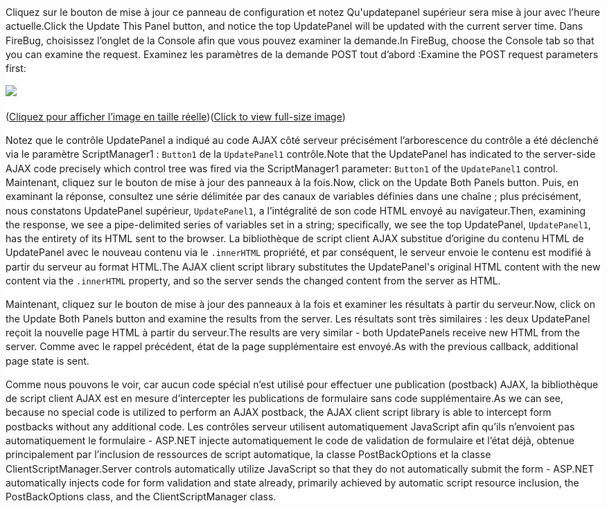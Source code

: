 <span data-ttu-id="498cd-169">Cliquez sur le bouton de mise à jour ce panneau de configuration et notez Qu'updatepanel supérieur sera mise à jour avec l’heure actuelle.</span><span class="sxs-lookup"><span data-stu-id="498cd-169">Click the Update This Panel button, and notice the top UpdatePanel will be updated with the current server time.</span></span> <span data-ttu-id="498cd-170">Dans FireBug, choisissez l’onglet de la Console afin que vous pouvez examiner la demande.</span><span class="sxs-lookup"><span data-stu-id="498cd-170">In FireBug, choose the Console tab so that you can examine the request.</span></span> <span data-ttu-id="498cd-171">Examinez les paramètres de la demande POST tout d’abord :</span><span class="sxs-lookup"><span data-stu-id="498cd-171">Examine the POST request parameters first:</span></span>


[![](understanding-asp-net-ajax-updatepanel-triggers/_static/image5.png)](understanding-asp-net-ajax-updatepanel-triggers/_static/image4.png)

<span data-ttu-id="498cd-172">([Cliquez pour afficher l’image en taille réelle](understanding-asp-net-ajax-updatepanel-triggers/_static/image6.png))</span><span class="sxs-lookup"><span data-stu-id="498cd-172">([Click to view full-size image](understanding-asp-net-ajax-updatepanel-triggers/_static/image6.png))</span></span>


<span data-ttu-id="498cd-173">Notez que le contrôle UpdatePanel a indiqué au code AJAX côté serveur précisément l’arborescence du contrôle a été déclenché via le paramètre ScriptManager1 : `Button1` de la `UpdatePanel1` contrôle.</span><span class="sxs-lookup"><span data-stu-id="498cd-173">Note that the UpdatePanel has indicated to the server-side AJAX code precisely which control tree was fired via the ScriptManager1 parameter: `Button1` of the `UpdatePanel1` control.</span></span> <span data-ttu-id="498cd-174">Maintenant, cliquez sur le bouton de mise à jour des panneaux à la fois.</span><span class="sxs-lookup"><span data-stu-id="498cd-174">Now, click on the Update Both Panels button.</span></span> <span data-ttu-id="498cd-175">Puis, en examinant la réponse, consultez une série délimitée par des canaux de variables définies dans une chaîne ; plus précisément, nous constatons UpdatePanel supérieur, `UpdatePanel1`, a l’intégralité de son code HTML envoyé au navigateur.</span><span class="sxs-lookup"><span data-stu-id="498cd-175">Then, examining the response, we see a pipe-delimited series of variables set in a string; specifically, we see the top UpdatePanel, `UpdatePanel1`, has the entirety of its HTML sent to the browser.</span></span> <span data-ttu-id="498cd-176">La bibliothèque de script client AJAX substitue d’origine du contenu HTML de UpdatePanel avec le nouveau contenu via le `.innerHTML` propriété, et par conséquent, le serveur envoie le contenu est modifié à partir du serveur au format HTML.</span><span class="sxs-lookup"><span data-stu-id="498cd-176">The AJAX client script library substitutes the UpdatePanel's original HTML content with the new content via the `.innerHTML` property, and so the server sends the changed content from the server as HTML.</span></span>

<span data-ttu-id="498cd-177">Maintenant, cliquez sur le bouton de mise à jour des panneaux à la fois et examiner les résultats à partir du serveur.</span><span class="sxs-lookup"><span data-stu-id="498cd-177">Now, click on the Update Both Panels button and examine the results from the server.</span></span> <span data-ttu-id="498cd-178">Les résultats sont très similaires : les deux UpdatePanel reçoit la nouvelle page HTML à partir du serveur.</span><span class="sxs-lookup"><span data-stu-id="498cd-178">The results are very similar - both UpdatePanels receive new HTML from the server.</span></span> <span data-ttu-id="498cd-179">Comme avec le rappel précédent, état de la page supplémentaire est envoyé.</span><span class="sxs-lookup"><span data-stu-id="498cd-179">As with the previous callback, additional page state is sent.</span></span>

<span data-ttu-id="498cd-180">Comme nous pouvons le voir, car aucun code spécial n’est utilisé pour effectuer une publication (postback) AJAX, la bibliothèque de script client AJAX est en mesure d’intercepter les publications de formulaire sans code supplémentaire.</span><span class="sxs-lookup"><span data-stu-id="498cd-180">As we can see, because no special code is utilized to perform an AJAX postback, the AJAX client script library is able to intercept form postbacks without any additional code.</span></span> <span data-ttu-id="498cd-181">Les contrôles serveur utilisent automatiquement JavaScript afin qu’ils n’envoient pas automatiquement le formulaire - ASP.NET injecte automatiquement le code de validation de formulaire et l’état déjà, obtenue principalement par l’inclusion de ressources de script automatique, la classe PostBackOptions et la classe ClientScriptManager.</span><span class="sxs-lookup"><span data-stu-id="498cd-181">Server controls automatically utilize JavaScript so that they do not automatically submit the form - ASP.NET automatically injects code for form validation and state already, primarily achieved by automatic script resource inclusion, the PostBackOptions class, and the ClientScriptManager class.</span></span>
